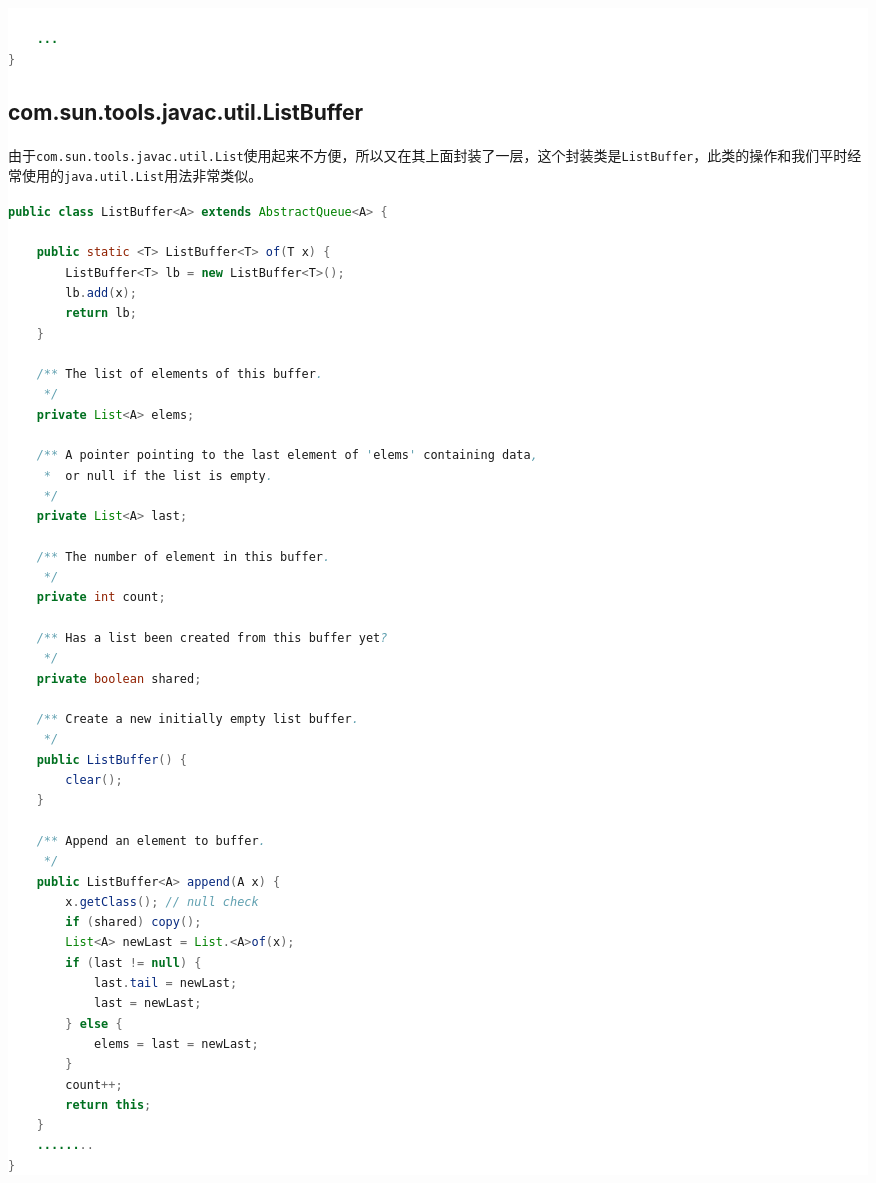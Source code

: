 ```java

    ...
}
```

## com.sun.tools.javac.util.ListBuffer

由于`com.sun.tools.javac.util.List`使用起来不方便，所以又在其上面封装了一层，这个封装类是`ListBuffer`，此类的操作和我们平时经常使用的`java.util.List`用法非常类似。

```java
public class ListBuffer<A> extends AbstractQueue<A> {

    public static <T> ListBuffer<T> of(T x) {
        ListBuffer<T> lb = new ListBuffer<T>();
        lb.add(x);
        return lb;
    }

    /** The list of elements of this buffer.
     */
    private List<A> elems;

    /** A pointer pointing to the last element of 'elems' containing data,
     *  or null if the list is empty.
     */
    private List<A> last;

    /** The number of element in this buffer.
     */
    private int count;

    /** Has a list been created from this buffer yet?
     */
    private boolean shared;

    /** Create a new initially empty list buffer.
     */
    public ListBuffer() {
        clear();
    }

    /** Append an element to buffer.
     */
    public ListBuffer<A> append(A x) {
        x.getClass(); // null check
        if (shared) copy();
        List<A> newLast = List.<A>of(x);
        if (last != null) {
            last.tail = newLast;
            last = newLast;
        } else {
            elems = last = newLast;
        }
        count++;
        return this;
    }
    ........
}
```
